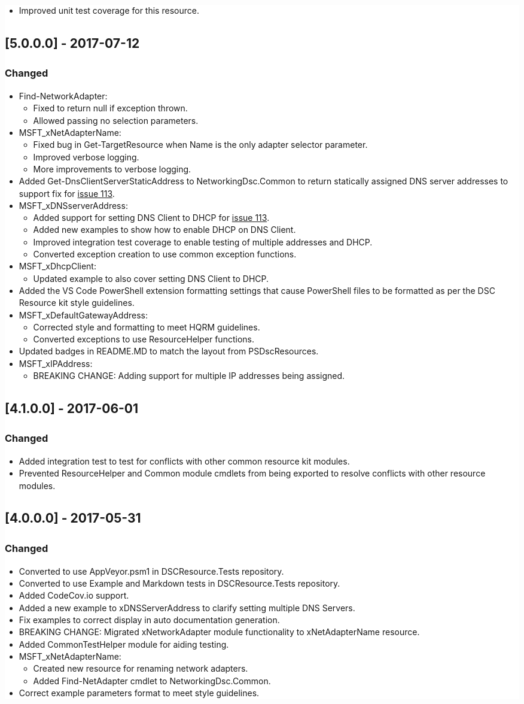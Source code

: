   - Improved unit test coverage for this resource.

## [5.0.0.0] - 2017-07-12

### Changed

- Find-NetworkAdapter:
  - Fixed to return null if exception thrown.
  - Allowed passing no selection parameters.
- MSFT_xNetAdapterName:
  - Fixed bug in Get-TargetResource when Name is the only adapter selector parameter.
  - Improved verbose logging.
  - More improvements to verbose logging.
- Added Get-DnsClientServerStaticAddress to NetworkingDsc.Common to return statically
  assigned DNS server addresses to support fix for [issue 113](https://github.com/PowerShell/xNetworking/issues/113).
- MSFT_xDNSserverAddress:
  - Added support for setting DNS Client to DHCP for [issue 113](https://github.com/PowerShell/xNetworking/issues/113).
  - Added new examples to show how to enable DHCP on DNS Client.
  - Improved integration test coverage to enable testing of multiple addresses and
    DHCP.
  - Converted exception creation to use common exception functions.
- MSFT_xDhcpClient:
  - Updated example to also cover setting DNS Client to DHCP.
- Added the VS Code PowerShell extension formatting settings that cause PowerShell
  files to be formatted as per the DSC Resource kit style guidelines.
- MSFT_xDefaultGatewayAddress:
  - Corrected style and formatting to meet HQRM guidelines.
  - Converted exceptions to use ResourceHelper functions.
- Updated badges in README.MD to match the layout from PSDscResources.
- MSFT_xIPAddress:
  - BREAKING CHANGE: Adding support for multiple IP addresses being assigned.

## [4.1.0.0] - 2017-06-01

### Changed

- Added integration test to test for conflicts with other common resource kit modules.
- Prevented ResourceHelper and Common module cmdlets from being exported to resolve
  conflicts with other resource modules.

## [4.0.0.0] - 2017-05-31

### Changed

- Converted to use AppVeyor.psm1 in DSCResource.Tests repository.
- Converted to use Example and Markdown tests in DSCResource.Tests repository.
- Added CodeCov.io support.
- Added a new example to xDNSServerAddress to clarify setting multiple DNS Servers.
- Fix examples to correct display in auto documentation generation.
- BREAKING CHANGE: Migrated xNetworkAdapter module functionality to xNetAdapterName
  resource.
- Added CommonTestHelper module for aiding testing.
- MSFT_xNetAdapterName:
  - Created new resource for renaming network adapters.
  - Added Find-NetAdapter cmdlet to NetworkingDsc.Common.
- Correct example parameters format to meet style guidelines.
